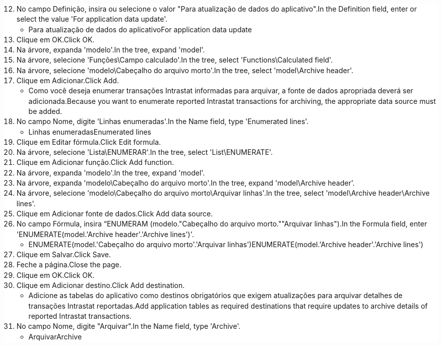 12. <span data-ttu-id="7477e-184">No campo Definição, insira ou selecione o valor "Para atualização de dados do aplicativo".</span><span class="sxs-lookup"><span data-stu-id="7477e-184">In the Definition field, enter or select the value 'For application data update'.</span></span>
    * <span data-ttu-id="7477e-185">Para atualização de dados do aplicativo</span><span class="sxs-lookup"><span data-stu-id="7477e-185">For application data update</span></span>  
13. <span data-ttu-id="7477e-186">Clique em OK.</span><span class="sxs-lookup"><span data-stu-id="7477e-186">Click OK.</span></span>
14. <span data-ttu-id="7477e-187">Na árvore, expanda 'modelo'.</span><span class="sxs-lookup"><span data-stu-id="7477e-187">In the tree, expand 'model'.</span></span>
15. <span data-ttu-id="7477e-188">Na árvore, selecione 'Funções\Campo calculado'.</span><span class="sxs-lookup"><span data-stu-id="7477e-188">In the tree, select 'Functions\Calculated field'.</span></span>
16. <span data-ttu-id="7477e-189">Na árvore, selecione 'modelo\Cabeçalho do arquivo morto'.</span><span class="sxs-lookup"><span data-stu-id="7477e-189">In the tree, select 'model\Archive header'.</span></span>
17. <span data-ttu-id="7477e-190">Clique em Adicionar.</span><span class="sxs-lookup"><span data-stu-id="7477e-190">Click Add.</span></span>
    * <span data-ttu-id="7477e-191">Como você deseja enumerar transações Intrastat informadas para arquivar, a fonte de dados apropriada deverá ser adicionada.</span><span class="sxs-lookup"><span data-stu-id="7477e-191">Because you want to enumerate reported Intrastat transactions for archiving, the appropriate data source must be added.</span></span>  
18. <span data-ttu-id="7477e-192">No campo Nome, digite 'Linhas enumeradas'.</span><span class="sxs-lookup"><span data-stu-id="7477e-192">In the Name field, type 'Enumerated lines'.</span></span>
    * <span data-ttu-id="7477e-193">Linhas enumeradas</span><span class="sxs-lookup"><span data-stu-id="7477e-193">Enumerated lines</span></span>  
19. <span data-ttu-id="7477e-194">Clique em Editar fórmula.</span><span class="sxs-lookup"><span data-stu-id="7477e-194">Click Edit formula.</span></span>
20. <span data-ttu-id="7477e-195">Na árvore, selecione 'Lista\ENUMERAR'.</span><span class="sxs-lookup"><span data-stu-id="7477e-195">In the tree, select 'List\ENUMERATE'.</span></span>
21. <span data-ttu-id="7477e-196">Clique em Adicionar função.</span><span class="sxs-lookup"><span data-stu-id="7477e-196">Click Add function.</span></span>
22. <span data-ttu-id="7477e-197">Na árvore, expanda 'modelo'.</span><span class="sxs-lookup"><span data-stu-id="7477e-197">In the tree, expand 'model'.</span></span>
23. <span data-ttu-id="7477e-198">Na árvore, expanda 'modelo\Cabeçalho do arquivo morto'.</span><span class="sxs-lookup"><span data-stu-id="7477e-198">In the tree, expand 'model\Archive header'.</span></span>
24. <span data-ttu-id="7477e-199">Na árvore, selecione 'modelo\Cabeçalho do arquivo morto\Arquivar linhas'.</span><span class="sxs-lookup"><span data-stu-id="7477e-199">In the tree, select 'model\Archive header\Archive lines'.</span></span>
25. <span data-ttu-id="7477e-200">Clique em Adicionar fonte de dados.</span><span class="sxs-lookup"><span data-stu-id="7477e-200">Click Add data source.</span></span>
26. <span data-ttu-id="7477e-201">No campo Fórmula, insira “ENUMERAM (modelo."Cabeçalho do arquivo morto.""Arquivar linhas").</span><span class="sxs-lookup"><span data-stu-id="7477e-201">In the Formula field, enter 'ENUMERATE(model.'Archive header'.'Archive lines')'.</span></span>
    * <span data-ttu-id="7477e-202">ENUMERATE(model.'Cabeçalho do arquivo morto'.'Arquivar linhas')</span><span class="sxs-lookup"><span data-stu-id="7477e-202">ENUMERATE(model.'Archive header'.'Archive lines')</span></span>  
27. <span data-ttu-id="7477e-203">Clique em Salvar.</span><span class="sxs-lookup"><span data-stu-id="7477e-203">Click Save.</span></span>
28. <span data-ttu-id="7477e-204">Feche a página.</span><span class="sxs-lookup"><span data-stu-id="7477e-204">Close the page.</span></span>
29. <span data-ttu-id="7477e-205">Clique em OK.</span><span class="sxs-lookup"><span data-stu-id="7477e-205">Click OK.</span></span>
30. <span data-ttu-id="7477e-206">Clique em Adicionar destino.</span><span class="sxs-lookup"><span data-stu-id="7477e-206">Click Add destination.</span></span>
    * <span data-ttu-id="7477e-207">Adicione as tabelas do aplicativo como destinos obrigatórios que exigem atualizações para arquivar detalhes de transações Intrastat reportadas.</span><span class="sxs-lookup"><span data-stu-id="7477e-207">Add application tables as required destinations that require updates to archive details of reported Intrastat transactions.</span></span>  
31. <span data-ttu-id="7477e-208">No campo Nome, digite "Arquivar".</span><span class="sxs-lookup"><span data-stu-id="7477e-208">In the Name field, type 'Archive'.</span></span>
    * <span data-ttu-id="7477e-209">Arquivar</span><span class="sxs-lookup"><span data-stu-id="7477e-209">Archive</span></span>  